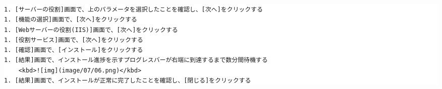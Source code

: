     1. [サーバーの役割]画面で、上のパラメータを選択したことを確認し、[次へ]をクリックする  
    1. [機能の選択]画面で、[次へ]をクリックする  
    1. [Webサーバーの役割(IIS)]画面で、[次へ]をクリックする  
    1. [役割サービス]画面で、[次へ]をクリックする  
    1. [確認]画面で、[インストール]をクリックする  
    1. [結果]画面で、インストール進捗を示すプログレスバーが右端に到達するまで数分間待機する  
        <kbd>![img](image/07/06.png)</kbd> 
    1. [結果]画面で、インストールが正常に完了したことを確認し、[閉じる]をクリックする  